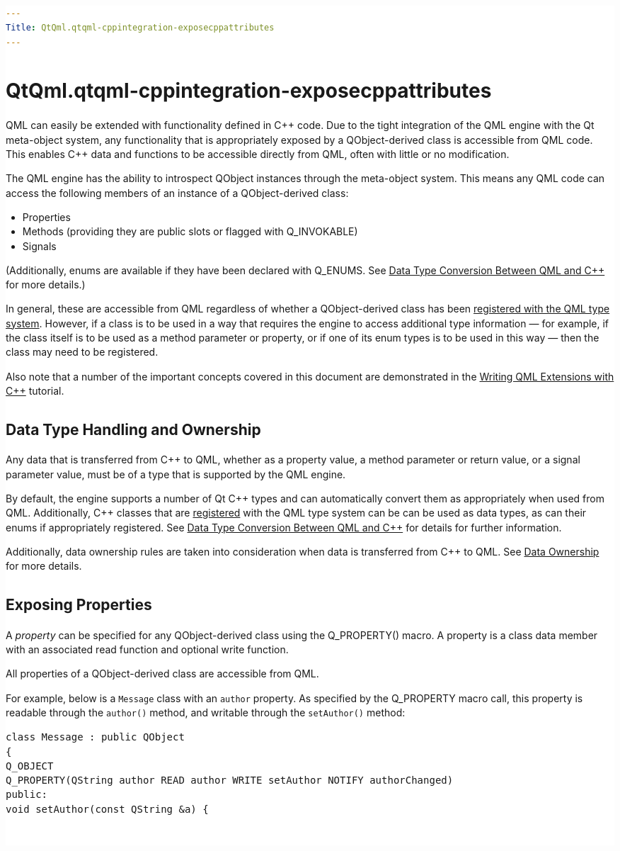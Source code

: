 ```yaml
---
Title: QtQml.qtqml-cppintegration-exposecppattributes
---
```


# QtQml.qtqml-cppintegration-exposecppattributes

<span class="subtitle"></span>

<p>QML can easily be extended with functionality defined in C++ code. Due to the tight integration of the QML engine with the Qt meta-object system, any functionality that is appropriately exposed by a QObject-derived class is accessible from QML code. This enables C++ data and functions to be accessible directly from QML, often with little or no modification.</p>
<p>The QML engine has the ability to introspect QObject instances through the meta-object system. This means any QML code can access the following members of an instance of a QObject-derived class:</p>
<ul>
<li>Properties</li>
<li>Methods (providing they are public slots or flagged with Q_INVOKABLE)</li>
<li>Signals</li>
</ul>
<p>(Additionally, enums are available if they have been declared with Q_ENUMS. See <a href="QtQml.qtqml-cppintegration-data.md">Data Type Conversion Between QML and C++</a> for more details.)</p>
<p>In general, these are accessible from QML regardless of whether a QObject-derived class has been <a href="QtQml.qtqml-cppintegration-definetypes.md#registering-c-types-with-the-qml-type-system">registered with the QML type system</a>. However, if a class is to be used in a way that requires the engine to access additional type information — for example, if the class itself is to be used as a method parameter or property, or if one of its enum types is to be used in this way — then the class may need to be registered.</p>
<p>Also note that a number of the important concepts covered in this document are demonstrated in the <a href="https://developer.ubuntu.comapps/qml/sdk-15.04.3/QtQml.tutorials-extending-qml/">Writing QML Extensions with C++</a> tutorial.</p>
<h2 id="data-type-handling-and-ownership">Data Type Handling and Ownership</h2>
<p>Any data that is transferred from C++ to QML, whether as a property value, a method parameter or return value, or a signal parameter value, must be of a type that is supported by the QML engine.</p>
<p>By default, the engine supports a number of Qt C++ types and can automatically convert them as appropriately when used from QML. Additionally, C++ classes that are <a href="QtQml.qtqml-cppintegration-definetypes.md#registering-c-types-with-the-qml-type-system">registered</a> with the QML type system can be can be used as data types, as can their enums if appropriately registered. See <a href="QtQml.qtqml-cppintegration-data.md">Data Type Conversion Between QML and C++</a> for details for further information.</p>
<p>Additionally, data ownership rules are taken into consideration when data is transferred from C++ to QML. See <a href="QtQml.qtqml-cppintegration-data.md#data-ownership">Data Ownership</a> for more details.</p>
<h2 id="exposing-properties">Exposing Properties</h2>
<p>A <i>property</i> can be specified for any QObject-derived class using the Q_PROPERTY() macro. A property is a class data member with an associated read function and optional write function.</p>
<p>All properties of a QObject-derived class are accessible from QML.</p>
<p>For example, below is a <code>Message</code> class with an <code>author</code> property. As specified by the Q_PROPERTY macro call, this property is readable through the <code>author()</code> method, and writable through the <code>setAuthor()</code> method:</p>
<pre class="cpp"><span class="keyword">class</span> Message : <span class="keyword">public</span> <span class="type">QObject</span>
{
Q_OBJECT
Q_PROPERTY(<span class="type">QString</span> author READ author WRITE setAuthor NOTIFY authorChanged)
<span class="keyword">public</span>:
<span class="type">void</span> setAuthor(<span class="keyword">const</span> <span class="type">QString</span> <span class="operator">&amp;</span>a) {
